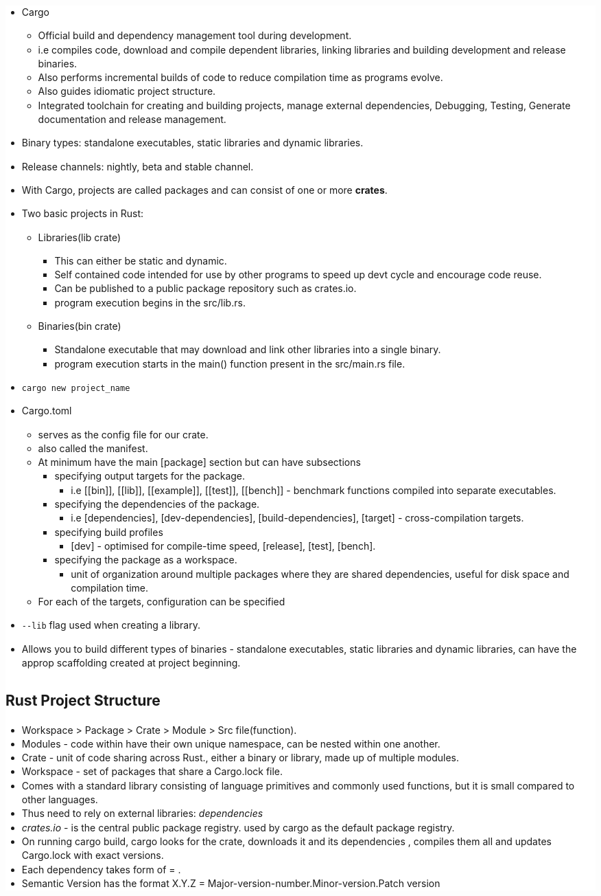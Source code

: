 - Cargo 
  - Official build and dependency management tool during development.
  - i.e compiles code, download and compile dependent libraries, linking libraries and building development and release binaries.
  - Also performs incremental builds of code to reduce compilation time as programs evolve.
  - Also guides idiomatic project structure.
  - Integrated toolchain for creating and building projects, manage external dependencies, Debugging, Testing, Generate documentation and release management.

- Binary types: standalone executables, static libraries and dynamic libraries.
- Release channels: nightly, beta and stable channel.
- With Cargo, projects are called packages and can consist of one or more **crates**.

- Two basic projects in Rust: 
  - Libraries(lib crate)
    - This can either be static and dynamic.
    - Self contained code intended for use by other programs to speed up devt cycle and encourage code reuse.
    - Can be published to a public package repository such as crates.io.
    - program execution begins in the src/lib.rs.
  
  - Binaries(bin crate) 
    - Standalone executable that may download and link other libraries into a single binary.
    - program execution starts in the main() function present in the src/main.rs file.

- `cargo new project_name`

- Cargo.toml 
  - serves as the config file for our crate.
  - also called the manifest.
  - At minimum have the main [package] section but can have subsections
    - specifying output targets for the package.
      - i.e [[bin]], [[lib]], [[example]], [[test]], [[bench]] - benchmark functions compiled into separate executables.
    - specifying the dependencies of the package.
      - i.e [dependencies], [dev-dependencies], [build-dependencies], [target] - cross-compilation targets.
    - specifying build profiles
      - [dev] - optimised for compile-time speed, [release], [test], [bench].
    - specifying the package as a workspace.
      - unit of organization around multiple packages where they are shared dependencies, useful for disk space and compilation time. 
  - For each of the targets, configuration can be specified

- `--lib` flag used when creating a library.

- Allows you to build different types of binaries - standalone executables, static libraries and dynamic libraries, can have the approp scaffolding created at project beginning.

## Rust Project Structure

- Workspace > Package > Crate > Module > Src file(function).
- Modules - code within have their own unique namespace, can be nested within one another.
- Crate - unit of code sharing across Rust., either a binary or library, made up of multiple modules.
- Workspace - set of packages that share a Cargo.lock file.
- Comes with a standard library consisting of language primitives and commonly used functions, but it is small compared to other languages.
- Thus need to rely on external libraries: *dependencies*
- *crates.io* - is the central public package registry. used by cargo as the default package registry.
- On running cargo build, cargo looks for the crate, downloads it and its dependencies , compiles them all and updates Cargo.lock with exact versions.
- Each dependency takes form of <crate-name> = <semantic-version-number>.
- Semantic Version has the format X.Y.Z = Major-version-number.Minor-version.Patch version
